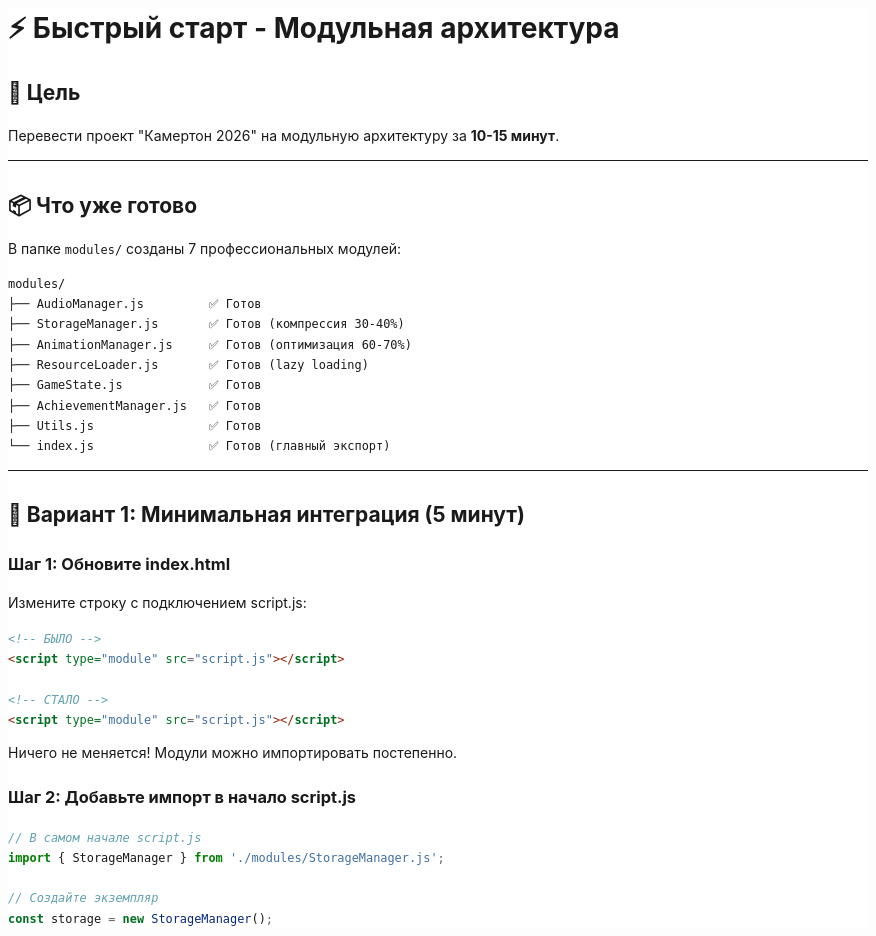# ⚡ Быстрый старт - Модульная архитектура

## 🎯 Цель

Перевести проект "Камертон 2026" на модульную архитектуру за **10-15 минут**.

---

## 📦 Что уже готово

В папке `modules/` созданы 7 профессиональных модулей:

```
modules/
├── AudioManager.js         ✅ Готов
├── StorageManager.js       ✅ Готов (компрессия 30-40%)
├── AnimationManager.js     ✅ Готов (оптимизация 60-70%)
├── ResourceLoader.js       ✅ Готов (lazy loading)
├── GameState.js            ✅ Готов
├── AchievementManager.js   ✅ Готов
├── Utils.js                ✅ Готов
└── index.js                ✅ Готов (главный экспорт)
```

---

## 🚀 Вариант 1: Минимальная интеграция (5 минут)

### Шаг 1: Обновите index.html

Измените строку с подключением script.js:

```html
<!-- БЫЛО -->
<script type="module" src="script.js"></script>

<!-- СТАЛО -->
<script type="module" src="script.js"></script>
```

Ничего не меняется! Модули можно импортировать постепенно.

### Шаг 2: Добавьте импорт в начало script.js

```javascript
// В самом начале script.js
import { StorageManager } from './modules/StorageManager.js';

// Создайте экземпляр
const storage = new StorageManager();
```
